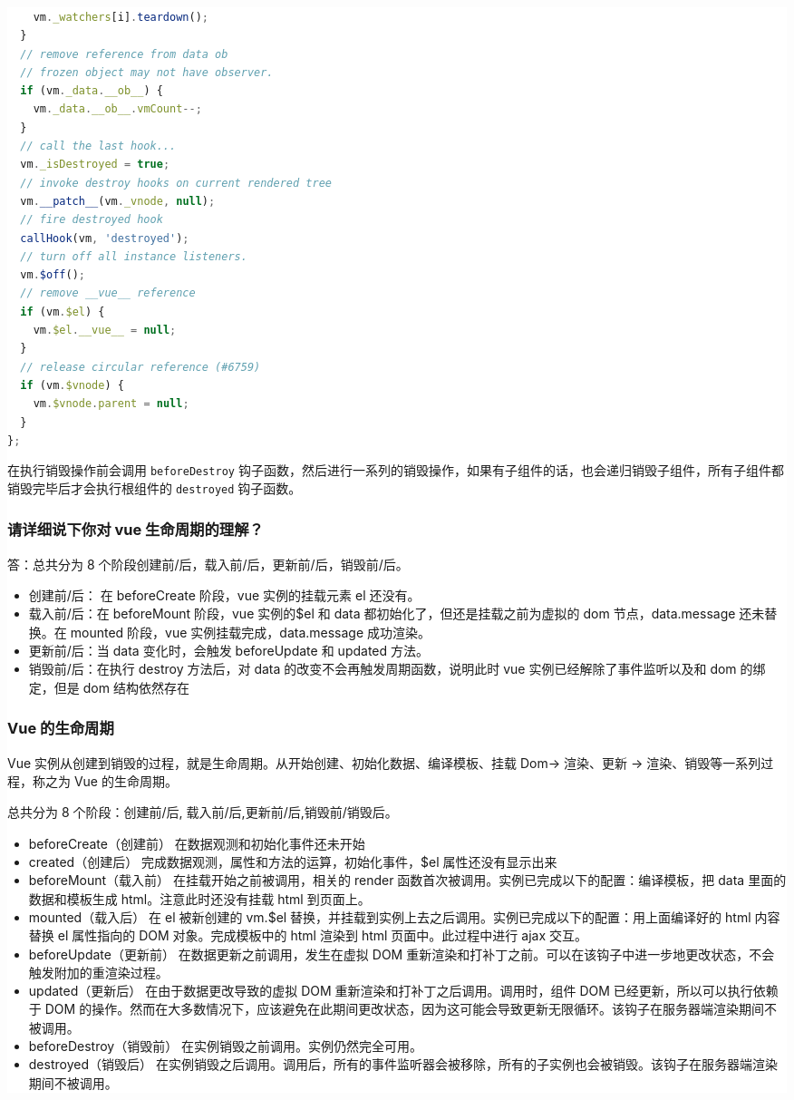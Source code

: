 ```js
    vm._watchers[i].teardown();
  }
  // remove reference from data ob
  // frozen object may not have observer.
  if (vm._data.__ob__) {
    vm._data.__ob__.vmCount--;
  }
  // call the last hook...
  vm._isDestroyed = true;
  // invoke destroy hooks on current rendered tree
  vm.__patch__(vm._vnode, null);
  // fire destroyed hook
  callHook(vm, 'destroyed');
  // turn off all instance listeners.
  vm.$off();
  // remove __vue__ reference
  if (vm.$el) {
    vm.$el.__vue__ = null;
  }
  // release circular reference (#6759)
  if (vm.$vnode) {
    vm.$vnode.parent = null;
  }
};
```

在执行销毁操作前会调用 `beforeDestroy` 钩子函数，然后进行一系列的销毁操作，如果有子组件的话，也会递归销毁子组件，所有子组件都销毁完毕后才会执行根组件的 `destroyed` 钩子函数。

### 请详细说下你对 vue 生命周期的理解？

答：总共分为 8 个阶段创建前/后，载入前/后，更新前/后，销毁前/后。

- 创建前/后： 在 beforeCreate 阶段，vue 实例的挂载元素 el 还没有。
- 载入前/后：在 beforeMount 阶段，vue 实例的\$el 和 data 都初始化了，但还是挂载之前为虚拟的 dom 节点，data.message 还未替换。在 mounted 阶段，vue 实例挂载完成，data.message 成功渲染。
- 更新前/后：当 data 变化时，会触发 beforeUpdate 和 updated 方法。
- 销毁前/后：在执行 destroy 方法后，对 data 的改变不会再触发周期函数，说明此时 vue 实例已经解除了事件监听以及和 dom 的绑定，但是 dom 结构依然存在

### Vue 的生命周期

Vue 实例从创建到销毁的过程，就是生命周期。从开始创建、初始化数据、编译模板、挂载 Dom→ 渲染、更新 → 渲染、销毁等一系列过程，称之为 Vue 的生命周期。

总共分为 8 个阶段：创建前/后, 载入前/后,更新前/后,销毁前/销毁后。

- beforeCreate（创建前） 在数据观测和初始化事件还未开始
- created（创建后） 完成数据观测，属性和方法的运算，初始化事件，\$el 属性还没有显示出来
- beforeMount（载入前） 在挂载开始之前被调用，相关的 render 函数首次被调用。实例已完成以下的配置：编译模板，把 data 里面的数据和模板生成 html。注意此时还没有挂载 html 到页面上。
- mounted（载入后） 在 el 被新创建的 vm.\$el 替换，并挂载到实例上去之后调用。实例已完成以下的配置：用上面编译好的 html 内容替换 el 属性指向的 DOM 对象。完成模板中的 html 渲染到 html 页面中。此过程中进行 ajax 交互。
- beforeUpdate（更新前） 在数据更新之前调用，发生在虚拟 DOM 重新渲染和打补丁之前。可以在该钩子中进一步地更改状态，不会触发附加的重渲染过程。
- updated（更新后） 在由于数据更改导致的虚拟 DOM 重新渲染和打补丁之后调用。调用时，组件 DOM 已经更新，所以可以执行依赖于 DOM 的操作。然而在大多数情况下，应该避免在此期间更改状态，因为这可能会导致更新无限循环。该钩子在服务器端渲染期间不被调用。
- beforeDestroy（销毁前） 在实例销毁之前调用。实例仍然完全可用。
- destroyed（销毁后） 在实例销毁之后调用。调用后，所有的事件监听器会被移除，所有的子实例也会被销毁。该钩子在服务器端渲染期间不被调用。
